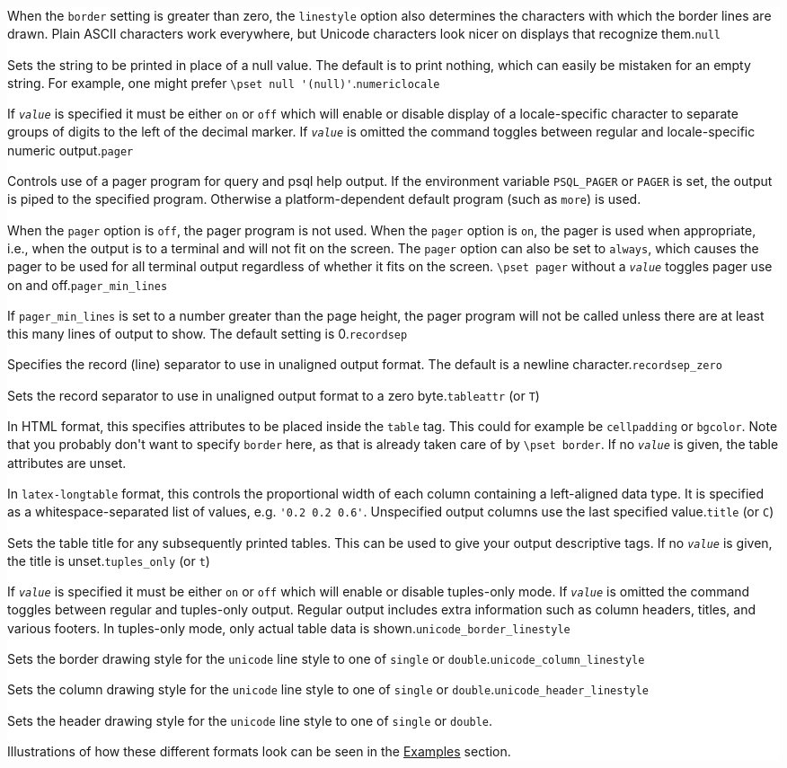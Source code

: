 When the `border` setting is greater than zero, the `linestyle` option also determines the characters with which the border lines are drawn. Plain ASCII characters work everywhere, but Unicode characters look nicer on displays that recognize them.`null`

Sets the string to be printed in place of a null value. The default is to print nothing, which can easily be mistaken for an empty string. For example, one might prefer `\pset null '(null)'`.`numericlocale`

If _`value`_ is specified it must be either `on` or `off` which will enable or disable display of a locale-specific character to separate groups of digits to the left of the decimal marker. If _`value`_ is omitted the command toggles between regular and locale-specific numeric output.`pager`

Controls use of a pager program for query and psql help output. If the environment variable `PSQL_PAGER` or `PAGER` is set, the output is piped to the specified program. Otherwise a platform-dependent default program \(such as `more`\) is used.

When the `pager` option is `off`, the pager program is not used. When the `pager` option is `on`, the pager is used when appropriate, i.e., when the output is to a terminal and will not fit on the screen. The `pager` option can also be set to `always`, which causes the pager to be used for all terminal output regardless of whether it fits on the screen. `\pset pager` without a _`value`_ toggles pager use on and off.`pager_min_lines`

If `pager_min_lines` is set to a number greater than the page height, the pager program will not be called unless there are at least this many lines of output to show. The default setting is 0.`recordsep`

Specifies the record \(line\) separator to use in unaligned output format. The default is a newline character.`recordsep_zero`

Sets the record separator to use in unaligned output format to a zero byte.`tableattr` \(or `T`\)

In HTML format, this specifies attributes to be placed inside the `table` tag. This could for example be `cellpadding` or `bgcolor`. Note that you probably don't want to specify `border` here, as that is already taken care of by `\pset border`. If no _`value`_ is given, the table attributes are unset.

In `latex-longtable` format, this controls the proportional width of each column containing a left-aligned data type. It is specified as a whitespace-separated list of values, e.g. `'0.2 0.2 0.6'`. Unspecified output columns use the last specified value.`title` \(or `C`\)

Sets the table title for any subsequently printed tables. This can be used to give your output descriptive tags. If no _`value`_ is given, the title is unset.`tuples_only` \(or `t`\)

If _`value`_ is specified it must be either `on` or `off` which will enable or disable tuples-only mode. If _`value`_ is omitted the command toggles between regular and tuples-only output. Regular output includes extra information such as column headers, titles, and various footers. In tuples-only mode, only actual table data is shown.`unicode_border_linestyle`

Sets the border drawing style for the `unicode` line style to one of `single` or `double`.`unicode_column_linestyle`

Sets the column drawing style for the `unicode` line style to one of `single` or `double`.`unicode_header_linestyle`

Sets the header drawing style for the `unicode` line style to one of `single` or `double`.

Illustrations of how these different formats look can be seen in the [Examples](https://www.postgresql.org/docs/12/app-psql.html#APP-PSQL-EXAMPLES) section.
